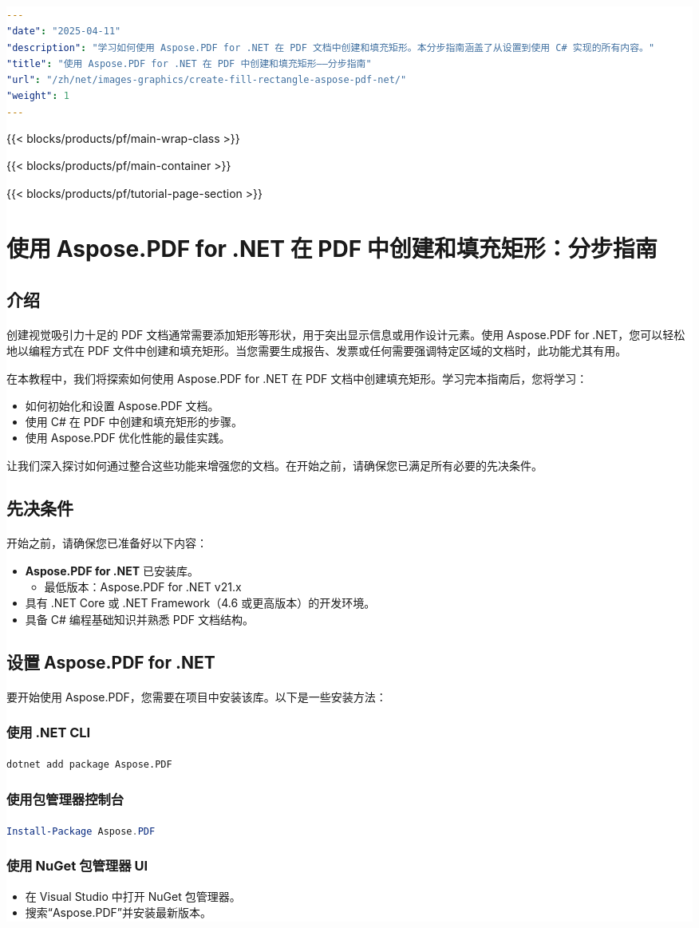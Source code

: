 ```yaml
---
"date": "2025-04-11"
"description": "学习如何使用 Aspose.PDF for .NET 在 PDF 文档中创建和填充矩形。本分步指南涵盖了从设置到使用 C# 实现的所有内容。"
"title": "使用 Aspose.PDF for .NET 在 PDF 中创建和填充矩形——分步指南"
"url": "/zh/net/images-graphics/create-fill-rectangle-aspose-pdf-net/"
"weight": 1
---
```


{{< blocks/products/pf/main-wrap-class >}}

{{< blocks/products/pf/main-container >}}

{{< blocks/products/pf/tutorial-page-section >}}


# 使用 Aspose.PDF for .NET 在 PDF 中创建和填充矩形：分步指南

## 介绍
创建视觉吸引力十足的 PDF 文档通常需要添加矩形等形状，用于突出显示信息或用作设计元素。使用 Aspose.PDF for .NET，您可以轻松地以编程方式在 PDF 文件中创建和填充矩形。当您需要生成报告、发票或任何需要强调特定区域的文档时，此功能尤其有用。

在本教程中，我们将探索如何使用 Aspose.PDF for .NET 在 PDF 文档中创建填充矩形。学习完本指南后，您将学习：
- 如何初始化和设置 Aspose.PDF 文档。
- 使用 C# 在 PDF 中创建和填充矩形的步骤。
- 使用 Aspose.PDF 优化性能的最佳实践。

让我们深入探讨如何通过整合这些功能来增强您的文档。在开始之前，请确保您已满足所有必要的先决条件。

## 先决条件
开始之前，请确保您已准备好以下内容：
- **Aspose.PDF for .NET** 已安装库。
  - 最低版本：Aspose.PDF for .NET v21.x
- 具有 .NET Core 或 .NET Framework（4.6 或更高版本）的开发环境。
- 具备 C# 编程基础知识并熟悉 PDF 文档结构。

## 设置 Aspose.PDF for .NET
要开始使用 Aspose.PDF，您需要在项目中安装该库。以下是一些安装方法：

### 使用 .NET CLI
```bash
dotnet add package Aspose.PDF
```

### 使用包管理器控制台
```powershell
Install-Package Aspose.PDF
```

### 使用 NuGet 包管理器 UI
- 在 Visual Studio 中打开 NuGet 包管理器。
- 搜索“Aspose.PDF”并安装最新版本。
